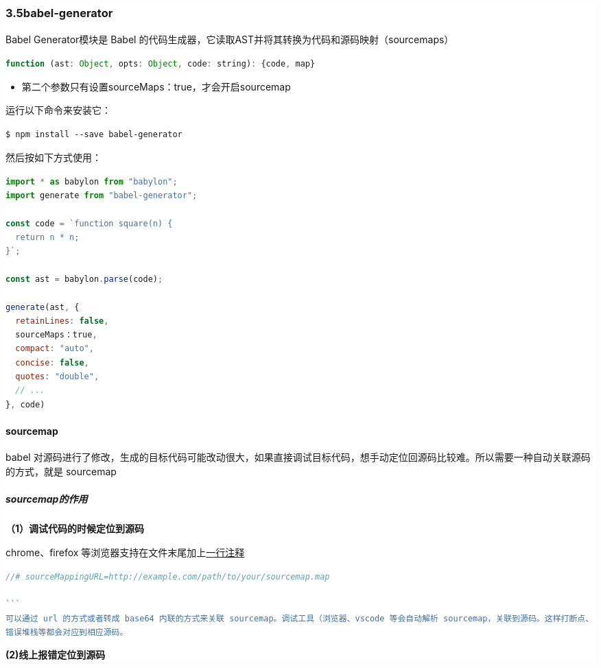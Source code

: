 ### 3.5babel-generator

Babel Generator模块是 Babel 的代码生成器，它读取AST并将其转换为代码和源码映射（sourcemaps）

```js
function (ast: Object, opts: Object, code: string): {code, map} 
```

- 第二个参数只有设置sourceMaps：true，才会开启sourcemap

运行以下命令来安装它：

```
$ npm install --save babel-generator
```

然后按如下方式使用：

```js
import * as babylon from "babylon";
import generate from "babel-generator";

const code = `function square(n) {
  return n * n;
}`;

const ast = babylon.parse(code);

generate(ast, {
  retainLines: false,
  sourceMaps：true,
  compact: "auto",
  concise: false,
  quotes: "double",
  // ...
}, code)
```

#### sourcemap

babel 对源码进行了修改，生成的目标代码可能改动很大，如果直接调试目标代码，想手动定位回源码比较难。所以需要一种自动关联源码的方式，就是 sourcemap

##### **sourcemap的作用**

**（1）调试代码的时候定位到源码**

chrome、firefox 等浏览器支持在文件末尾加上[一行注释](https://link.juejin.cn/?target=https%3A%2F%2Fdeveloper.mozilla.org%2Fzh-CN%2Fdocs%2FTools%2FDebugger%2FHow_to%2FUse_a_source_map)

~~~js
//# sourceMappingURL=http://example.com/path/to/your/sourcemap.map

```
可以通过 url 的方式或者转成 base64 内联的方式来关联 sourcemap。调试工具（浏览器、vscode 等会自动解析 sourcemap，关联到源码。这样打断点、错误堆栈等都会对应到相应源码。
~~~

**(2)线上报错定位到源码**
